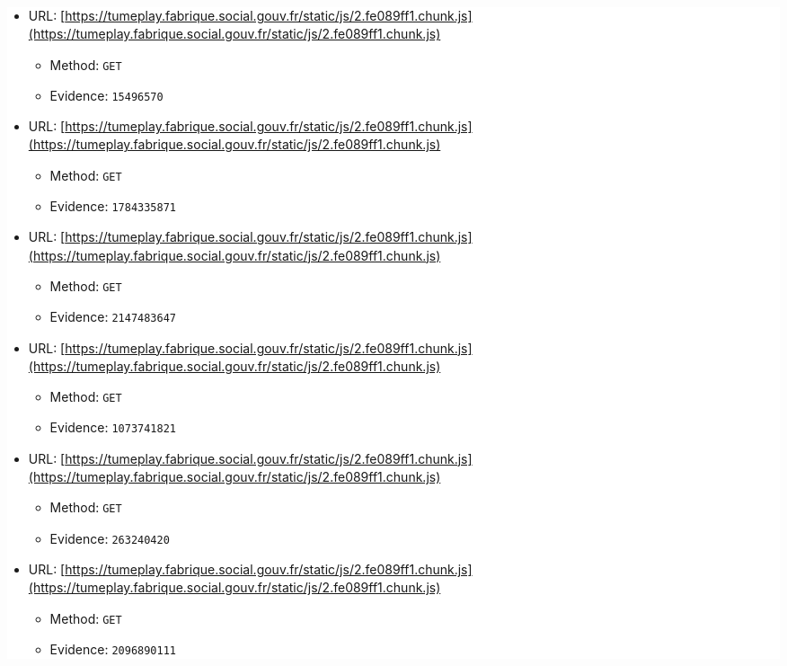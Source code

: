   
  
  
* URL: [https://tumeplay.fabrique.social.gouv.fr/static/js/2.fe089ff1.chunk.js](https://tumeplay.fabrique.social.gouv.fr/static/js/2.fe089ff1.chunk.js)
  
  
  * Method: `GET`
  
  
  * Evidence: `15496570`
  
  
  
  
* URL: [https://tumeplay.fabrique.social.gouv.fr/static/js/2.fe089ff1.chunk.js](https://tumeplay.fabrique.social.gouv.fr/static/js/2.fe089ff1.chunk.js)
  
  
  * Method: `GET`
  
  
  * Evidence: `1784335871`
  
  
  
  
* URL: [https://tumeplay.fabrique.social.gouv.fr/static/js/2.fe089ff1.chunk.js](https://tumeplay.fabrique.social.gouv.fr/static/js/2.fe089ff1.chunk.js)
  
  
  * Method: `GET`
  
  
  * Evidence: `2147483647`
  
  
  
  
* URL: [https://tumeplay.fabrique.social.gouv.fr/static/js/2.fe089ff1.chunk.js](https://tumeplay.fabrique.social.gouv.fr/static/js/2.fe089ff1.chunk.js)
  
  
  * Method: `GET`
  
  
  * Evidence: `1073741821`
  
  
  
  
* URL: [https://tumeplay.fabrique.social.gouv.fr/static/js/2.fe089ff1.chunk.js](https://tumeplay.fabrique.social.gouv.fr/static/js/2.fe089ff1.chunk.js)
  
  
  * Method: `GET`
  
  
  * Evidence: `263240420`
  
  
  
  
* URL: [https://tumeplay.fabrique.social.gouv.fr/static/js/2.fe089ff1.chunk.js](https://tumeplay.fabrique.social.gouv.fr/static/js/2.fe089ff1.chunk.js)
  
  
  * Method: `GET`
  
  
  * Evidence: `2096890111`
  
  